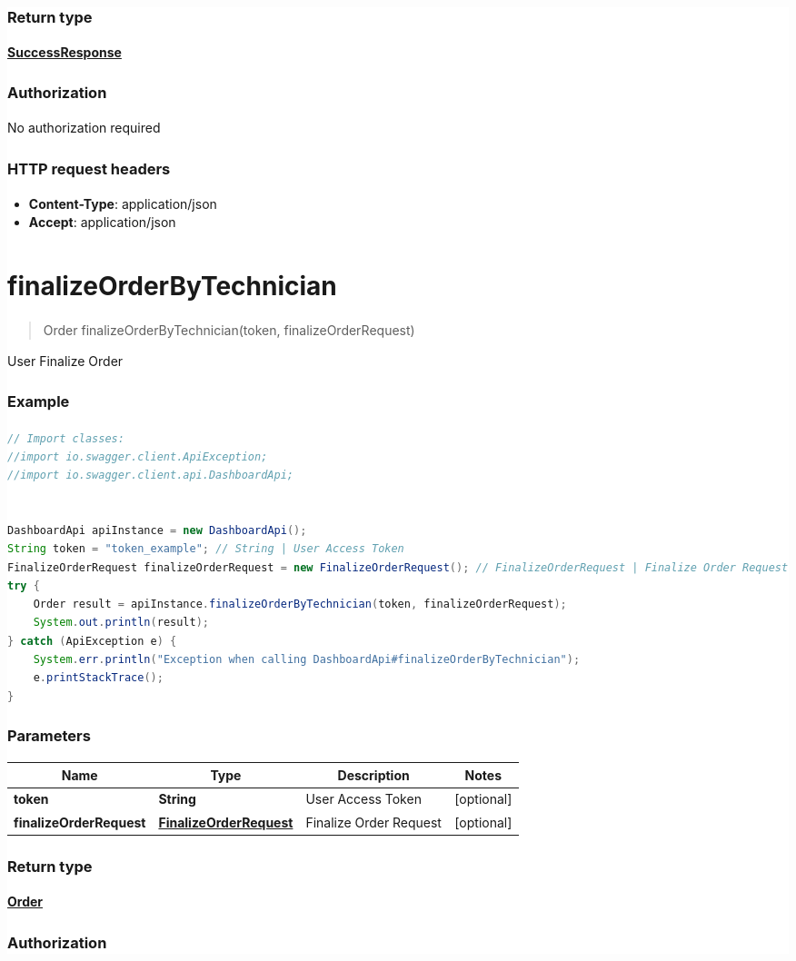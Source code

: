 ### Return type

[**SuccessResponse**](SuccessResponse.md)

### Authorization

No authorization required

### HTTP request headers

 - **Content-Type**: application/json
 - **Accept**: application/json

<a name="finalizeOrderByTechnician"></a>
# **finalizeOrderByTechnician**
> Order finalizeOrderByTechnician(token, finalizeOrderRequest)

User Finalize Order

### Example
```java
// Import classes:
//import io.swagger.client.ApiException;
//import io.swagger.client.api.DashboardApi;


DashboardApi apiInstance = new DashboardApi();
String token = "token_example"; // String | User Access Token
FinalizeOrderRequest finalizeOrderRequest = new FinalizeOrderRequest(); // FinalizeOrderRequest | Finalize Order Request
try {
    Order result = apiInstance.finalizeOrderByTechnician(token, finalizeOrderRequest);
    System.out.println(result);
} catch (ApiException e) {
    System.err.println("Exception when calling DashboardApi#finalizeOrderByTechnician");
    e.printStackTrace();
}
```

### Parameters

Name | Type | Description  | Notes
------------- | ------------- | ------------- | -------------
 **token** | **String**| User Access Token | [optional]
 **finalizeOrderRequest** | [**FinalizeOrderRequest**](FinalizeOrderRequest.md)| Finalize Order Request | [optional]

### Return type

[**Order**](Order.md)

### Authorization
